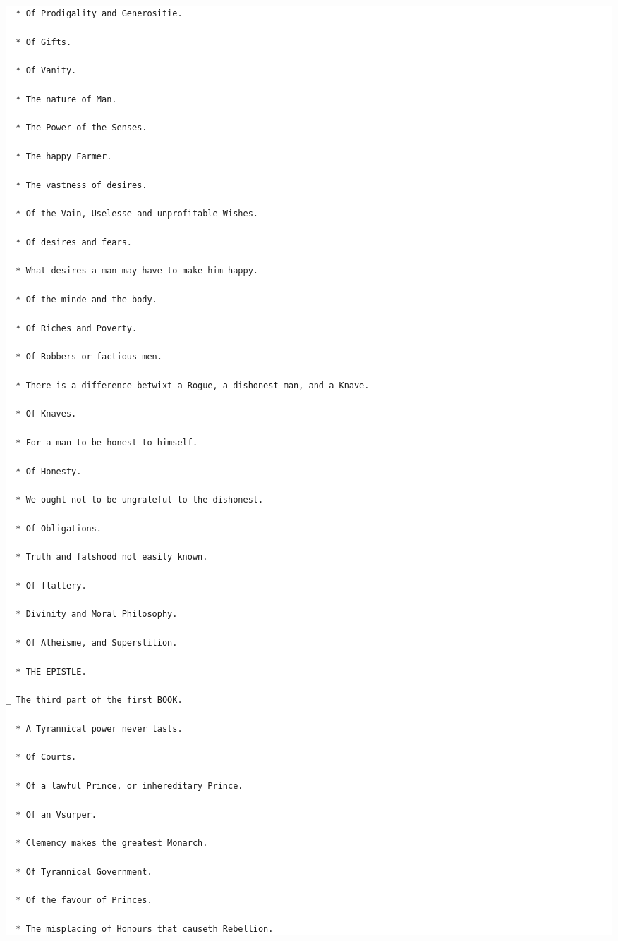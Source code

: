       * Of Prodigality and Generositie.

      * Of Gifts.

      * Of Vanity.

      * The nature of Man.

      * The Power of the Senses.

      * The happy Farmer.

      * The vastness of desires.

      * Of the Vain, Uselesse and unprofitable Wishes.

      * Of desires and fears.

      * What desires a man may have to make him happy.

      * Of the minde and the body.

      * Of Riches and Poverty.

      * Of Robbers or factious men.

      * There is a difference betwixt a Rogue, a dishonest man, and a Knave.

      * Of Knaves.

      * For a man to be honest to himself.

      * Of Honesty.

      * We ought not to be ungrateful to the dishonest.

      * Of Obligations.

      * Truth and falshood not easily known.

      * Of flattery.

      * Divinity and Moral Philosophy.

      * Of Atheisme, and Superstition.

      * THE EPISTLE.

    _ The third part of the first BOOK.

      * A Tyrannical power never lasts.

      * Of Courts.

      * Of a lawful Prince, or inhereditary Prince.

      * Of an Vsurper.

      * Clemency makes the greatest Monarch.

      * Of Tyrannical Government.

      * Of the favour of Princes.

      * The misplacing of Honours that causeth Rebellion.
